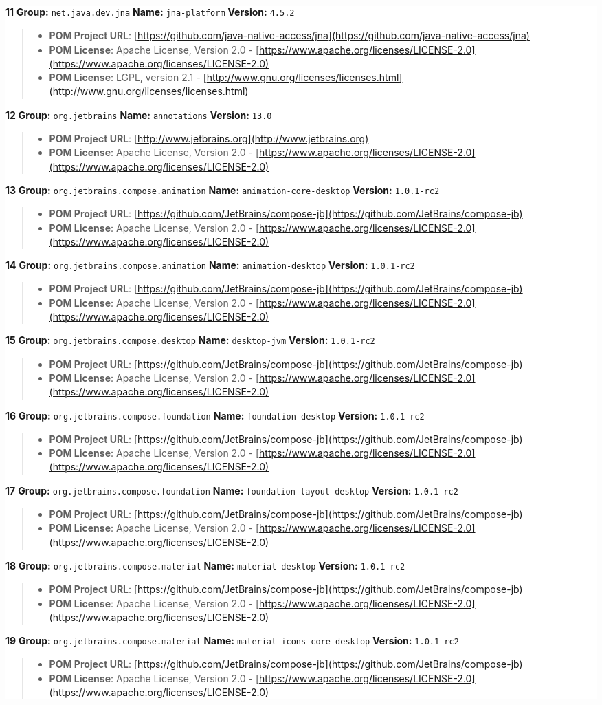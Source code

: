 **11** **Group:** `net.java.dev.jna` **Name:** `jna-platform` **Version:** `4.5.2` 
> - **POM Project URL**: [https://github.com/java-native-access/jna](https://github.com/java-native-access/jna)
> - **POM License**: Apache License, Version 2.0 - [https://www.apache.org/licenses/LICENSE-2.0](https://www.apache.org/licenses/LICENSE-2.0)
> - **POM License**: LGPL, version 2.1 - [http://www.gnu.org/licenses/licenses.html](http://www.gnu.org/licenses/licenses.html)

**12** **Group:** `org.jetbrains` **Name:** `annotations` **Version:** `13.0` 
> - **POM Project URL**: [http://www.jetbrains.org](http://www.jetbrains.org)
> - **POM License**: Apache License, Version 2.0 - [https://www.apache.org/licenses/LICENSE-2.0](https://www.apache.org/licenses/LICENSE-2.0)

**13** **Group:** `org.jetbrains.compose.animation` **Name:** `animation-core-desktop` **Version:** `1.0.1-rc2` 
> - **POM Project URL**: [https://github.com/JetBrains/compose-jb](https://github.com/JetBrains/compose-jb)
> - **POM License**: Apache License, Version 2.0 - [https://www.apache.org/licenses/LICENSE-2.0](https://www.apache.org/licenses/LICENSE-2.0)

**14** **Group:** `org.jetbrains.compose.animation` **Name:** `animation-desktop` **Version:** `1.0.1-rc2` 
> - **POM Project URL**: [https://github.com/JetBrains/compose-jb](https://github.com/JetBrains/compose-jb)
> - **POM License**: Apache License, Version 2.0 - [https://www.apache.org/licenses/LICENSE-2.0](https://www.apache.org/licenses/LICENSE-2.0)

**15** **Group:** `org.jetbrains.compose.desktop` **Name:** `desktop-jvm` **Version:** `1.0.1-rc2` 
> - **POM Project URL**: [https://github.com/JetBrains/compose-jb](https://github.com/JetBrains/compose-jb)
> - **POM License**: Apache License, Version 2.0 - [https://www.apache.org/licenses/LICENSE-2.0](https://www.apache.org/licenses/LICENSE-2.0)

**16** **Group:** `org.jetbrains.compose.foundation` **Name:** `foundation-desktop` **Version:** `1.0.1-rc2` 
> - **POM Project URL**: [https://github.com/JetBrains/compose-jb](https://github.com/JetBrains/compose-jb)
> - **POM License**: Apache License, Version 2.0 - [https://www.apache.org/licenses/LICENSE-2.0](https://www.apache.org/licenses/LICENSE-2.0)

**17** **Group:** `org.jetbrains.compose.foundation` **Name:** `foundation-layout-desktop` **Version:** `1.0.1-rc2` 
> - **POM Project URL**: [https://github.com/JetBrains/compose-jb](https://github.com/JetBrains/compose-jb)
> - **POM License**: Apache License, Version 2.0 - [https://www.apache.org/licenses/LICENSE-2.0](https://www.apache.org/licenses/LICENSE-2.0)

**18** **Group:** `org.jetbrains.compose.material` **Name:** `material-desktop` **Version:** `1.0.1-rc2` 
> - **POM Project URL**: [https://github.com/JetBrains/compose-jb](https://github.com/JetBrains/compose-jb)
> - **POM License**: Apache License, Version 2.0 - [https://www.apache.org/licenses/LICENSE-2.0](https://www.apache.org/licenses/LICENSE-2.0)

**19** **Group:** `org.jetbrains.compose.material` **Name:** `material-icons-core-desktop` **Version:** `1.0.1-rc2` 
> - **POM Project URL**: [https://github.com/JetBrains/compose-jb](https://github.com/JetBrains/compose-jb)
> - **POM License**: Apache License, Version 2.0 - [https://www.apache.org/licenses/LICENSE-2.0](https://www.apache.org/licenses/LICENSE-2.0)

